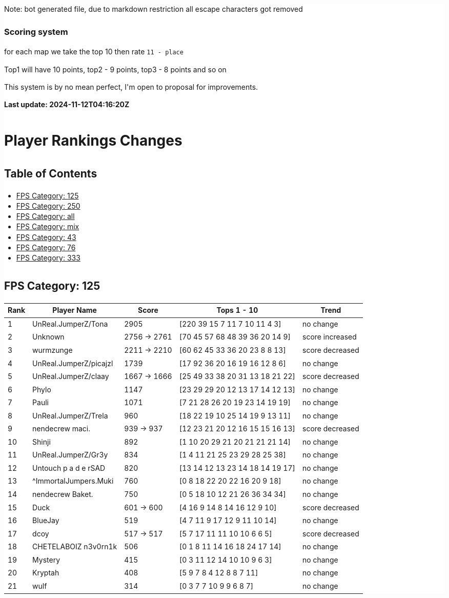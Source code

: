 Note: bot generated file, due to markdown restriction all escape characters got removed

### Scoring system

for each map we take the top 10 then rate `11 - place`

Top1 will have  10 points, top2 - 9 points, top3 - 8 points and so on

This system is by no mean perfect, I'm open to proposal for improvements.

**Last update: 2024-11-12T04:16:20Z**

# Player Rankings Changes

## Table of Contents
- [FPS Category: 125](#fps-category-125)
- [FPS Category: 250](#fps-category-250)
- [FPS Category: all](#fps-category-all)
- [FPS Category: mix](#fps-category-mix)
- [FPS Category: 43](#fps-category-43)
- [FPS Category: 76](#fps-category-76)
- [FPS Category: 333](#fps-category-333)

## FPS Category: 125
| Rank | Player Name |     Score    | Tops 1 - 10 | Trend          |
|------|----------------|------------|-----------|------------------|
|    1 | UnReal.JumperZ/Tona |   2905 | [220 39 15 7 11 7 10 11 4 3] | no change |
|    2 | Unknown          |  2756 ->  2761 | [70 45 57 68 48 39 36 20 14 9] | score increased |
|    3 | wurmzunge        |  2211 ->  2210 | [60 62 45 33 36 20 23 8 8 13] | score decreased |
|    4 | UnReal.JumperZ/picajzl |   1739 | [17 92 36 20 16 19 16 12 8 6] | no change |
|    5 | UnReal.JumperZ/claay |  1667 ->  1666 | [25 49 33 38 20 31 13 18 21 22] | score decreased |
|    6 | Phylo            |   1147 | [23 29 29 20 12 13 17 14 12 13] | no change |
|    7 | Pauli            |   1071 | [7 21 28 26 20 19 23 14 19 19] | no change |
|    8 | UnReal.JumperZ/Trela |    960 | [18 22 19 10 25 14 19 9 13 11] | no change |
|    9 | nendecrew maci.  |   939 ->   937 | [12 23 21 20 12 16 15 15 16 13] | score decreased |
|   10 | Shinji           |    892 | [1 10 20 29 21 20 21 21 21 14] | no change |
|   11 | UnReal.JumperZ/Gr3y |    834 | [1 4 11 21 25 23 29 28 25 38] | no change |
|   12 | Untouch p a d e rSAD |    820 | [13 14 12 13 23 14 18 14 19 17] | no change |
|   13 | ^ImmortalJumpers.Muki |    760 | [0 8 18 22 20 22 16 20 9 18] | no change |
|   14 | nendecrew Baket. |    750 | [0 5 18 10 12 21 26 36 34 34] | no change |
|   15 | Duck             |   601 ->   600 | [4 16 9 14 8 14 16 12 9 10] | score decreased |
|   16 | BlueJay          |    519 | [4 7 11 9 17 12 9 11 10 14] | no change |
|   17 | dcoy   |   517 ->   517 | [5 7 17 11 11 10 10 6 6 5] | score decreased |
|   18 | CHETELABOIZ n3v0rn1k |    506 | [0 1 8 11 14 16 18 24 17 14] | no change |
|   19 | Mystery          |    415 | [0 3 11 12 14 10 10 9 6 3] | no change |
|   20 | Kryptah          |    408 | [5 9 7 8 4 12 8 8 7 11] | no change |
|   21 | wulf             |    314 | [0 3 7 7 10 9 9 6 8 7] | no change |